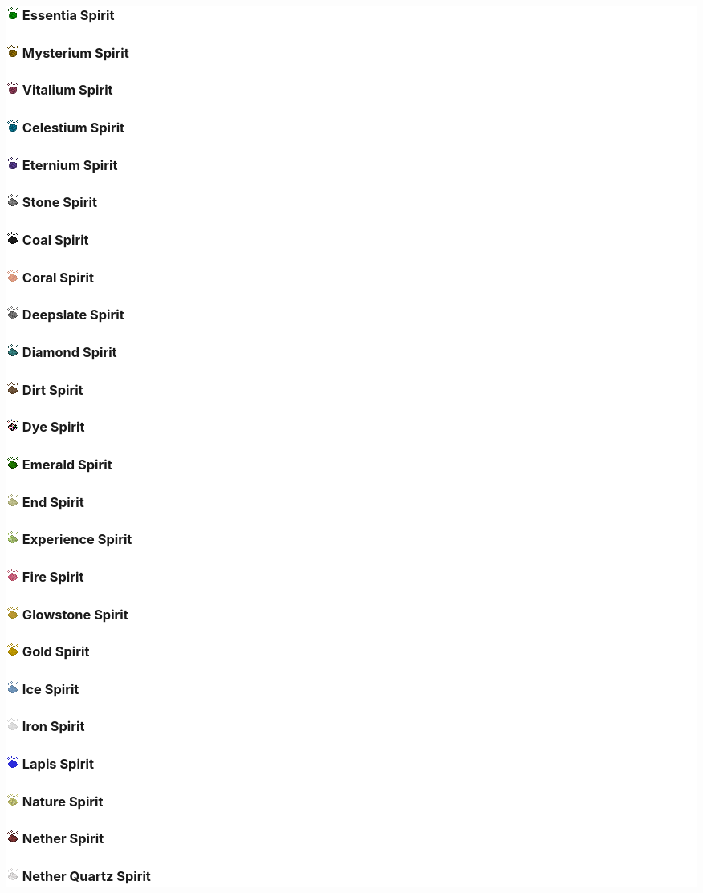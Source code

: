 ### ![Essentia Spirit](https://raw.githubusercontent.com/CathieNova/HavenTheAlchemicalDynasty/master/wiki/Images/item/essentia_spirit.png) Essentia Spirit
### ![Mysterium Spirit](https://raw.githubusercontent.com/CathieNova/HavenTheAlchemicalDynasty/master/wiki/Images/item/mysterium_spirit.png) Mysterium Spirit
### ![Vitalium Spirit](https://raw.githubusercontent.com/CathieNova/HavenTheAlchemicalDynasty/master/wiki/Images/item/vitalium_spirit.png) Vitalium Spirit
### ![Celestium Spirit](https://raw.githubusercontent.com/CathieNova/HavenTheAlchemicalDynasty/master/wiki/Images/item/celestium_spirit.png) Celestium Spirit
### ![Eternium Spirit](https://raw.githubusercontent.com/CathieNova/HavenTheAlchemicalDynasty/master/wiki/Images/item/eternium_spirit.png) Eternium Spirit
### ![Stone Spirit](https://raw.githubusercontent.com/CathieNova/HavenTheAlchemicalDynasty/master/wiki/Images/item/stone_spirit.png) Stone Spirit
### ![Coal Spirit](https://raw.githubusercontent.com/CathieNova/HavenTheAlchemicalDynasty/master/wiki/Images/item/coal_spirit.png) Coal Spirit
### ![Coral Spirit](https://raw.githubusercontent.com/CathieNova/HavenTheAlchemicalDynasty/master/wiki/Images/item/coral_spirit.png) Coral Spirit
### ![Deepslate Spirit](https://raw.githubusercontent.com/CathieNova/HavenTheAlchemicalDynasty/master/wiki/Images/item/deepslate_spirit.png) Deepslate Spirit
### ![Diamond Spirit](https://raw.githubusercontent.com/CathieNova/HavenTheAlchemicalDynasty/master/wiki/Images/item/diamond_spirit.png) Diamond Spirit
### ![Dirt Spirit](https://raw.githubusercontent.com/CathieNova/HavenTheAlchemicalDynasty/master/wiki/Images/item/dirt_spirit.png) Dirt Spirit
### ![Dye Spirit](https://raw.githubusercontent.com/CathieNova/HavenTheAlchemicalDynasty/master/wiki/Images/item/dye_spirit.png) Dye Spirit
### ![Emerald Spirit](https://raw.githubusercontent.com/CathieNova/HavenTheAlchemicalDynasty/master/wiki/Images/item/emerald_spirit.png) Emerald Spirit
### ![End Spirit](https://raw.githubusercontent.com/CathieNova/HavenTheAlchemicalDynasty/master/wiki/Images/item/end_spirit.png) End Spirit
### ![Experience Spirit](https://raw.githubusercontent.com/CathieNova/HavenTheAlchemicalDynasty/master/wiki/Images/item/experience_spirit.png) Experience Spirit
### ![Fire Spirit](https://raw.githubusercontent.com/CathieNova/HavenTheAlchemicalDynasty/master/wiki/Images/item/fire_spirit.png) Fire Spirit
### ![Glowstone Spirit](https://raw.githubusercontent.com/CathieNova/HavenTheAlchemicalDynasty/master/wiki/Images/item/glowstone_spirit.png) Glowstone Spirit
### ![Gold Spirit](https://raw.githubusercontent.com/CathieNova/HavenTheAlchemicalDynasty/master/wiki/Images/item/gold_spirit.png) Gold Spirit
### ![Ice Spirit](https://raw.githubusercontent.com/CathieNova/HavenTheAlchemicalDynasty/master/wiki/Images/item/ice_spirit.png) Ice Spirit
### ![Iron Spirit](https://raw.githubusercontent.com/CathieNova/HavenTheAlchemicalDynasty/master/wiki/Images/item/iron_spirit.png) Iron Spirit
### ![Lapis Spirit](https://raw.githubusercontent.com/CathieNova/HavenTheAlchemicalDynasty/master/wiki/Images/item/lapis_spirit.png) Lapis Spirit
### ![Nature Spirit](https://raw.githubusercontent.com/CathieNova/HavenTheAlchemicalDynasty/master/wiki/Images/item/nature_spirit.png) Nature Spirit
### ![Nether Spirit](https://raw.githubusercontent.com/CathieNova/HavenTheAlchemicalDynasty/master/wiki/Images/item/nether_spirit.png) Nether Spirit
### ![Nether Quartz Spirit](https://raw.githubusercontent.com/CathieNova/HavenTheAlchemicalDynasty/master/wiki/Images/item/nether_quartz_spirit.png) Nether Quartz Spirit